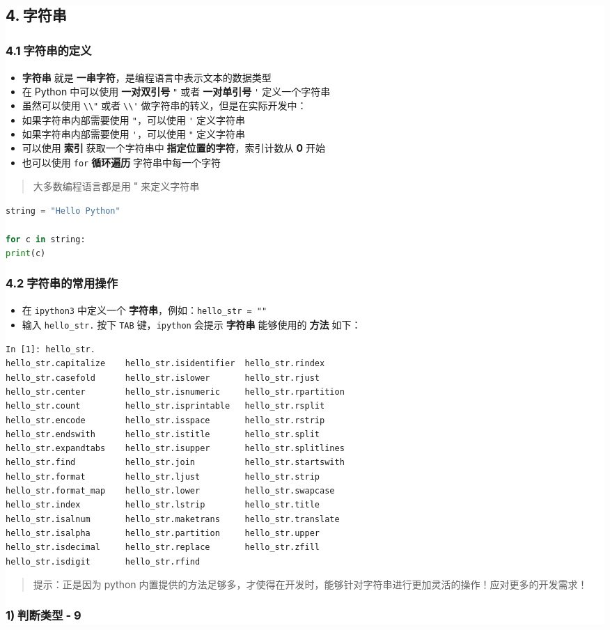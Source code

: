 ## 4. 字符串

### 4.1 字符串的定义

- **字符串** 就是 **一串字符**，是编程语言中表示文本的数据类型
- 在 Python 中可以使用 **一对双引号** `"` 或者 **一对单引号** `'` 定义一个字符串
- 虽然可以使用 `\\"` 或者 `\\'` 做字符串的转义，但是在实际开发中：
- 如果字符串内部需要使用 `"`，可以使用 `'` 定义字符串
- 如果字符串内部需要使用 `'`，可以使用 `"` 定义字符串
- 可以使用 **索引** 获取一个字符串中 **指定位置的字符**，索引计数从 **0** 开始
- 也可以使用 `for` **循环遍历** 字符串中每一个字符

> 大多数编程语言都是用 " 来定义字符串
> 

```python
string = "Hello Python"

for c in string:
print(c)

```

### 4.2 字符串的常用操作

- 在 `ipython3` 中定义一个 **字符串**，例如：`hello_str = ""`
- 输入 `hello_str.` 按下 `TAB` 键，`ipython` 会提示 **字符串** 能够使用的 **方法** 如下：

```
In [1]: hello_str.
hello_str.capitalize    hello_str.isidentifier  hello_str.rindex
hello_str.casefold      hello_str.islower       hello_str.rjust
hello_str.center        hello_str.isnumeric     hello_str.rpartition
hello_str.count         hello_str.isprintable   hello_str.rsplit
hello_str.encode        hello_str.isspace       hello_str.rstrip
hello_str.endswith      hello_str.istitle       hello_str.split
hello_str.expandtabs    hello_str.isupper       hello_str.splitlines
hello_str.find          hello_str.join          hello_str.startswith
hello_str.format        hello_str.ljust         hello_str.strip
hello_str.format_map    hello_str.lower         hello_str.swapcase
hello_str.index         hello_str.lstrip        hello_str.title
hello_str.isalnum       hello_str.maketrans     hello_str.translate
hello_str.isalpha       hello_str.partition     hello_str.upper
hello_str.isdecimal     hello_str.replace       hello_str.zfill
hello_str.isdigit       hello_str.rfind

```

> 提示：正是因为 python 内置提供的方法足够多，才使得在开发时，能够针对字符串进行更加灵活的操作！应对更多的开发需求！
> 

### 1) 判断类型 - 9
